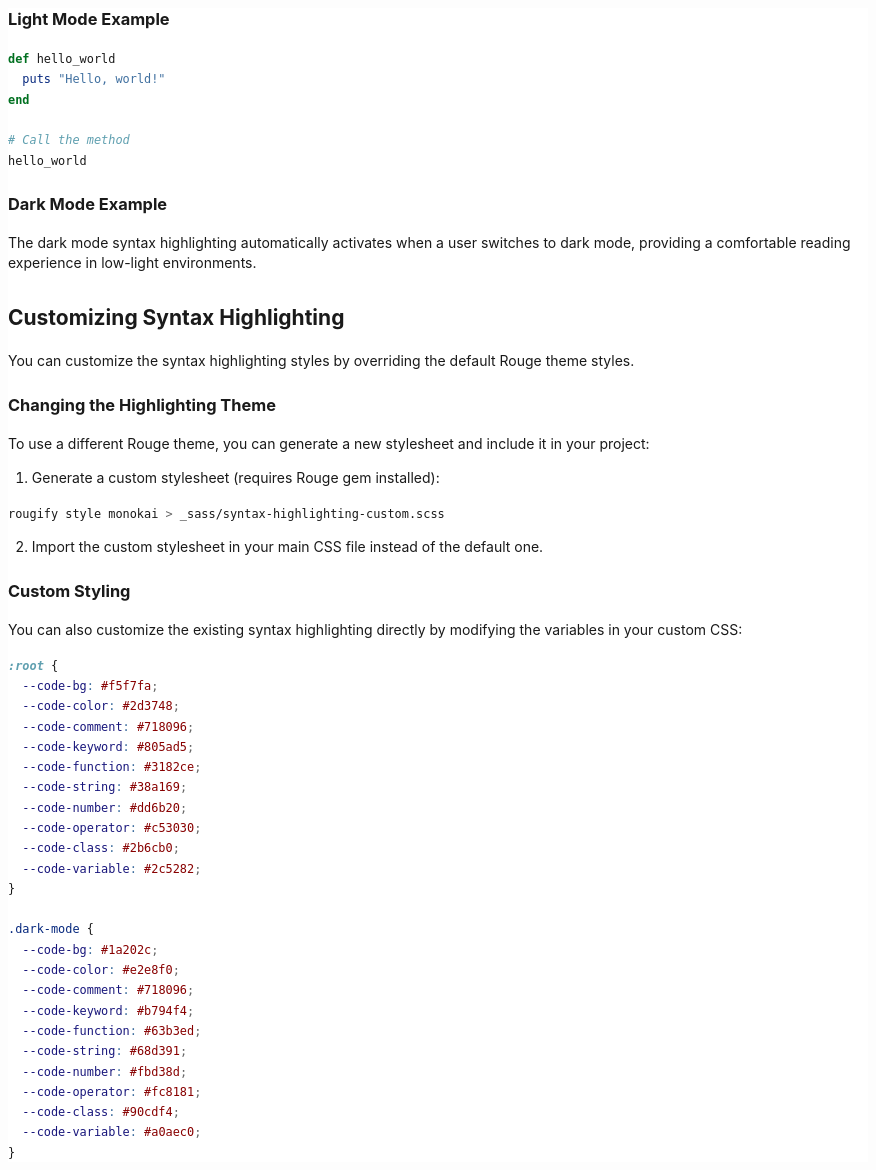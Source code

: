 ### Light Mode Example

```ruby
def hello_world
  puts "Hello, world!"
end

# Call the method
hello_world
```

### Dark Mode Example

The dark mode syntax highlighting automatically activates when a user switches to dark mode, providing a comfortable reading experience in low-light environments.

## Customizing Syntax Highlighting

You can customize the syntax highlighting styles by overriding the default Rouge theme styles.

### Changing the Highlighting Theme

To use a different Rouge theme, you can generate a new stylesheet and include it in your project:

1. Generate a custom stylesheet (requires Rouge gem installed):

```bash
rougify style monokai > _sass/syntax-highlighting-custom.scss
```

2. Import the custom stylesheet in your main CSS file instead of the default one.

### Custom Styling

You can also customize the existing syntax highlighting directly by modifying the variables in your custom CSS:

```scss
:root {
  --code-bg: #f5f7fa;
  --code-color: #2d3748;
  --code-comment: #718096;
  --code-keyword: #805ad5;
  --code-function: #3182ce;
  --code-string: #38a169;
  --code-number: #dd6b20;
  --code-operator: #c53030;
  --code-class: #2b6cb0;
  --code-variable: #2c5282;
}

.dark-mode {
  --code-bg: #1a202c;
  --code-color: #e2e8f0;
  --code-comment: #718096;
  --code-keyword: #b794f4;
  --code-function: #63b3ed;
  --code-string: #68d391;
  --code-number: #fbd38d;
  --code-operator: #fc8181;
  --code-class: #90cdf4;
  --code-variable: #a0aec0;
}
```
